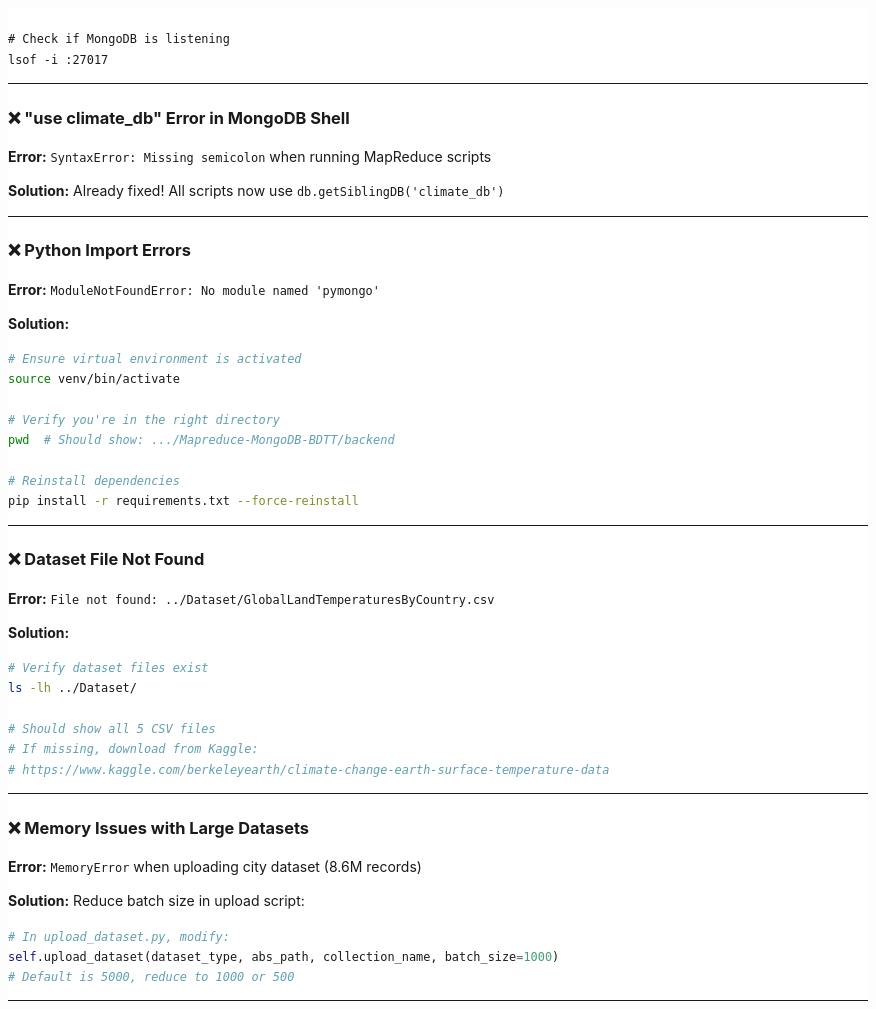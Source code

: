 ```

# Check if MongoDB is listening
lsof -i :27017
```

---

### ❌ "use climate_db" Error in MongoDB Shell

**Error:** `SyntaxError: Missing semicolon` when running MapReduce scripts

**Solution:** Already fixed! All scripts now use `db.getSiblingDB('climate_db')`

---

### ❌ Python Import Errors

**Error:** `ModuleNotFoundError: No module named 'pymongo'`

**Solution:**
```bash
# Ensure virtual environment is activated
source venv/bin/activate

# Verify you're in the right directory
pwd  # Should show: .../Mapreduce-MongoDB-BDTT/backend

# Reinstall dependencies
pip install -r requirements.txt --force-reinstall
```

---

### ❌ Dataset File Not Found

**Error:** `File not found: ../Dataset/GlobalLandTemperaturesByCountry.csv`

**Solution:**
```bash
# Verify dataset files exist
ls -lh ../Dataset/

# Should show all 5 CSV files
# If missing, download from Kaggle:
# https://www.kaggle.com/berkeleyearth/climate-change-earth-surface-temperature-data
```

---

### ❌ Memory Issues with Large Datasets

**Error:** `MemoryError` when uploading city dataset (8.6M records)

**Solution:**
Reduce batch size in upload script:
```python
# In upload_dataset.py, modify:
self.upload_dataset(dataset_type, abs_path, collection_name, batch_size=1000)
# Default is 5000, reduce to 1000 or 500
```

---